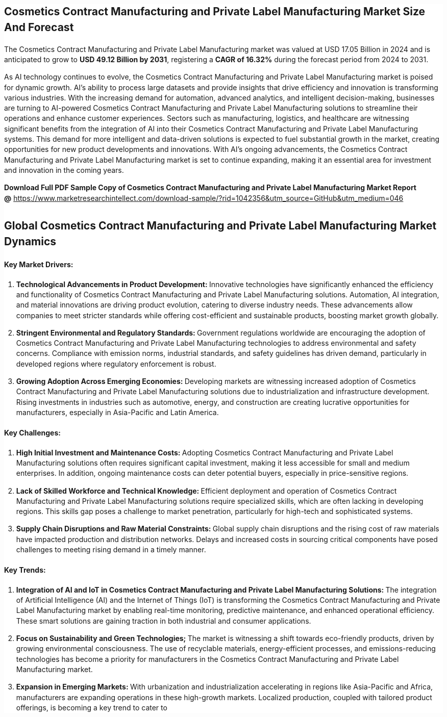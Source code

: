 <h2>Cosmetics Contract Manufacturing and Private Label Manufacturing Market Size And Forecast</h2><p>The Cosmetics Contract Manufacturing and Private Label Manufacturing market was valued at USD 17.05 Billion in 2024 and is anticipated to grow to <strong>USD 49.12 Billion by 2031</strong>, registering a <strong>CAGR of 16.32%</strong> during the forecast period from 2024 to 2031.</p><p>As AI technology continues to evolve, the Cosmetics Contract Manufacturing and Private Label Manufacturing market is poised for dynamic growth. AI’s ability to process large datasets and provide insights that drive efficiency and innovation is transforming various industries. With the increasing demand for automation, advanced analytics, and intelligent decision-making, businesses are turning to AI-powered Cosmetics Contract Manufacturing and Private Label Manufacturing solutions to streamline their operations and enhance customer experiences. Sectors such as manufacturing, logistics, and healthcare are witnessing significant benefits from the integration of AI into their Cosmetics Contract Manufacturing and Private Label Manufacturing systems. This demand for more intelligent and data-driven solutions is expected to fuel substantial growth in the market, creating opportunities for new product developments and innovations. With AI’s ongoing advancements, the Cosmetics Contract Manufacturing and Private Label Manufacturing market is set to continue expanding, making it an essential area for investment and innovation in the coming years.</p><p><strong>Download Full PDF Sample Copy of Cosmetics Contract Manufacturing and Private Label Manufacturing Market Report @</strong>&nbsp;<a href="https://www.marketresearchintellect.com/download-sample/?rid=1042356&amp;utm_source=GitHub&amp;utm_medium=046">https://www.marketresearchintellect.com/download-sample/?rid=1042356&amp;utm_source=GitHub&amp;utm_medium=046</a></p><h2>Global Cosmetics Contract Manufacturing and Private Label Manufacturing Market Dynamics</h2><h4><strong>Key Market Drivers:</strong></h4><ol><li><p><strong>Technological Advancements in Product Development:&nbsp;</strong>Innovative technologies have significantly enhanced the efficiency and functionality of Cosmetics Contract Manufacturing and Private Label Manufacturing solutions. Automation, AI integration, and material innovations are driving product evolution, catering to diverse industry needs. These advancements allow companies to meet stricter standards while offering cost-efficient and sustainable products, boosting market growth globally.</p></li><li><p><strong>Stringent Environmental and Regulatory Standards:&nbsp;</strong>Government regulations worldwide are encouraging the adoption of Cosmetics Contract Manufacturing and Private Label Manufacturing technologies to address environmental and safety concerns. Compliance with emission norms, industrial standards, and safety guidelines has driven demand, particularly in developed regions where regulatory enforcement is robust.</p></li><li><p><strong>Growing Adoption Across Emerging Economies:&nbsp;</strong>Developing markets are witnessing increased adoption of Cosmetics Contract Manufacturing and Private Label Manufacturing solutions due to industrialization and infrastructure development. Rising investments in industries such as automotive, energy, and construction are creating lucrative opportunities for manufacturers, especially in Asia-Pacific and Latin America.</p></li></ol><h4><strong>Key Challenges:</strong></h4><ol><li><p><strong>High Initial Investment and Maintenance Costs:&nbsp;</strong>Adopting Cosmetics Contract Manufacturing and Private Label Manufacturing solutions often requires significant capital investment, making it less accessible for small and medium enterprises. In addition, ongoing maintenance costs can deter potential buyers, especially in price-sensitive regions.</p></li><li><p><strong>Lack of Skilled Workforce and Technical Knowledge:&nbsp;</strong>Efficient deployment and operation of Cosmetics Contract Manufacturing and Private Label Manufacturing solutions require specialized skills, which are often lacking in developing regions. This skills gap poses a challenge to market penetration, particularly for high-tech and sophisticated systems.</p></li><li><p><strong>Supply Chain Disruptions and Raw Material Constraints:&nbsp;</strong>Global supply chain disruptions and the rising cost of raw materials have impacted production and distribution networks. Delays and increased costs in sourcing critical components have posed challenges to meeting rising demand in a timely manner.</p></li></ol><h4><strong>Key Trends:</strong></h4><ol><li><p><strong>Integration of AI and IoT in Cosmetics Contract Manufacturing and Private Label Manufacturing Solutions:&nbsp;</strong>The integration of Artificial Intelligence (AI) and the Internet of Things (IoT) is transforming the Cosmetics Contract Manufacturing and Private Label Manufacturing market by enabling real-time monitoring, predictive maintenance, and enhanced operational efficiency. These smart solutions are gaining traction in both industrial and consumer applications.</p></li><li><p><strong>Focus on Sustainability and Green Technologies;&nbsp;</strong>The market is witnessing a shift towards eco-friendly products, driven by growing environmental consciousness. The use of recyclable materials, energy-efficient processes, and emissions-reducing technologies has become a priority for manufacturers in the Cosmetics Contract Manufacturing and Private Label Manufacturing market.</p></li><li><p><strong>Expansion in Emerging Markets:&nbsp;</strong>With urbanization and industrialization accelerating in regions like Asia-Pacific and Africa, manufacturers are expanding operations in these high-growth markets. Localized production, coupled with tailored product offerings, is becoming a key trend to cater to